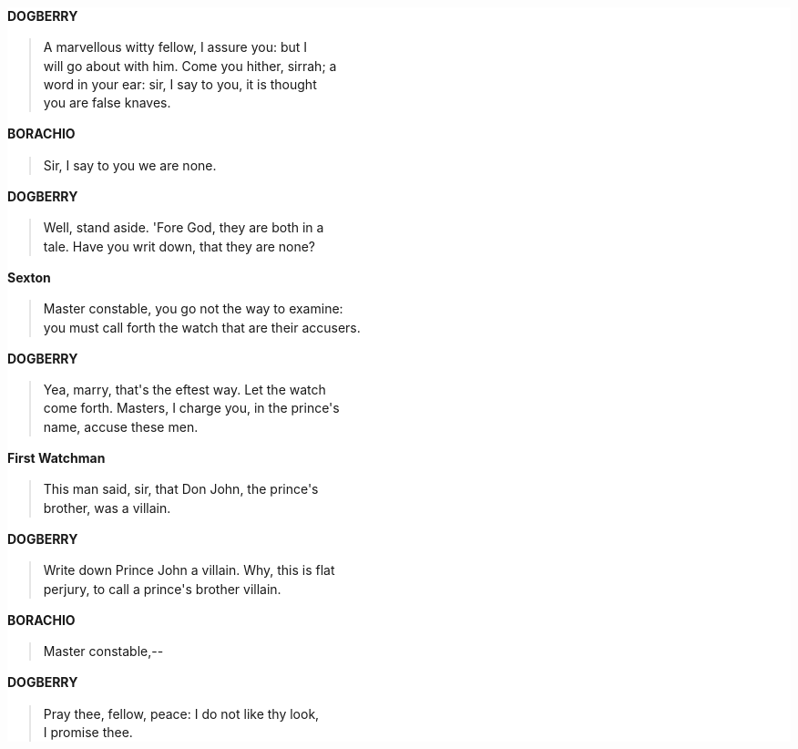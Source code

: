 <A NAME=speech16><b>DOGBERRY</b></a>
<blockquote>
<A NAME=23>A marvellous witty fellow, I assure you: but I</A><br>
<A NAME=24>will go about with him. Come you hither, sirrah; a</A><br>
<A NAME=25>word in your ear: sir, I say to you, it is thought</A><br>
<A NAME=26>you are false knaves.</A><br>
</blockquote>

<A NAME=speech17><b>BORACHIO</b></a>
<blockquote>
<A NAME=27>Sir, I say to you we are none.</A><br>
</blockquote>

<A NAME=speech18><b>DOGBERRY</b></a>
<blockquote>
<A NAME=28>Well, stand aside. 'Fore God, they are both in a</A><br>
<A NAME=29>tale. Have you writ down, that they are none?</A><br>
</blockquote>

<A NAME=speech19><b>Sexton</b></a>
<blockquote>
<A NAME=30>Master constable, you go not the way to examine:</A><br>
<A NAME=31>you must call forth the watch that are their accusers.</A><br>
</blockquote>

<A NAME=speech20><b>DOGBERRY</b></a>
<blockquote>
<A NAME=32>Yea, marry, that's the eftest way. Let the watch</A><br>
<A NAME=33>come forth. Masters, I charge you, in the prince's</A><br>
<A NAME=34>name, accuse these men.</A><br>
</blockquote>

<A NAME=speech21><b>First Watchman</b></a>
<blockquote>
<A NAME=35>This man said, sir, that Don John, the prince's</A><br>
<A NAME=36>brother, was a villain.</A><br>
</blockquote>

<A NAME=speech22><b>DOGBERRY</b></a>
<blockquote>
<A NAME=37>Write down Prince John a villain. Why, this is flat</A><br>
<A NAME=38>perjury, to call a prince's brother villain.</A><br>
</blockquote>

<A NAME=speech23><b>BORACHIO</b></a>
<blockquote>
<A NAME=39>Master constable,--</A><br>
</blockquote>

<A NAME=speech24><b>DOGBERRY</b></a>
<blockquote>
<A NAME=40>Pray thee, fellow, peace: I do not like thy look,</A><br>
<A NAME=41>I promise thee.</A><br>
</blockquote>
